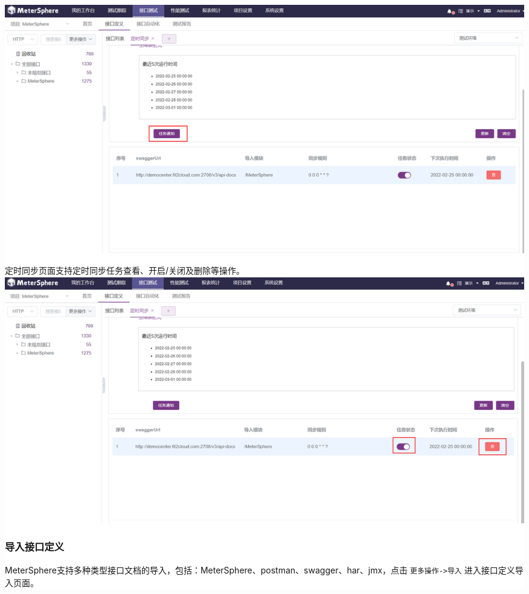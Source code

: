 ![!定时同步](../../img/api/定时同步3.png)

定时同步页面支持定时同步任务查看、开启/关闭及删除等操作。
![!定时同步](../../img/api/定时同步4.png)

### 导入接口定义
MeterSphere支持多种类型接口文档的导入，包括：MeterSphere、postman、swagger、har、jmx，点击 `更多操作->导入` 进入接口定义导入页面。